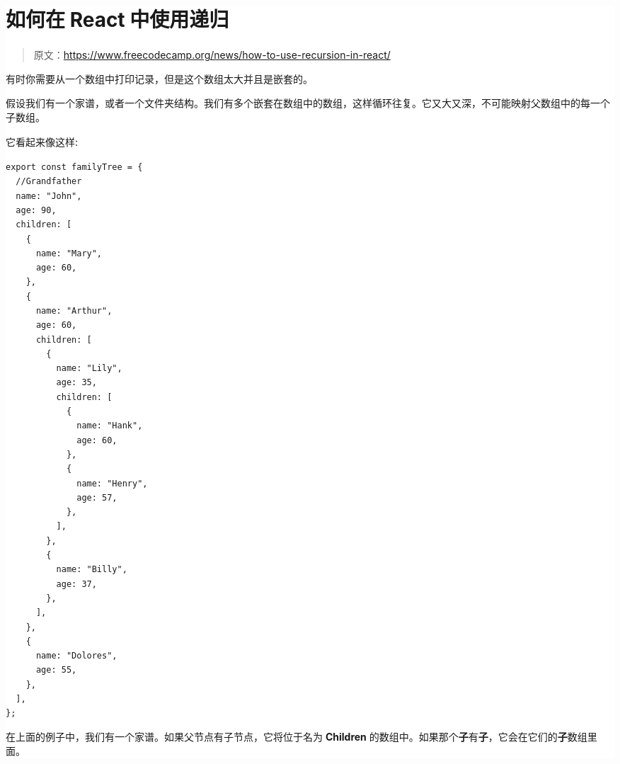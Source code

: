 # 如何在 React 中使用递归

> 原文：<https://www.freecodecamp.org/news/how-to-use-recursion-in-react/>

有时你需要从一个数组中打印记录，但是这个数组太大并且是嵌套的。

假设我们有一个家谱，或者一个文件夹结构。我们有多个嵌套在数组中的数组，这样循环往复。它又大又深，不可能映射父数组中的每一个子数组。

它看起来像这样:

```
export const familyTree = {
  //Grandfather
  name: "John",
  age: 90,
  children: [
    {
      name: "Mary",
      age: 60,
    },
    {
      name: "Arthur",
      age: 60,
      children: [
        {
          name: "Lily",
          age: 35,
          children: [
            {
              name: "Hank",
              age: 60,
            },
            {
              name: "Henry",
              age: 57,
            },
          ],
        },
        {
          name: "Billy",
          age: 37,
        },
      ],
    },
    {
      name: "Dolores",
      age: 55,
    },
  ],
}; 
```

在上面的例子中，我们有一个家谱。如果父节点有子节点，它将位于名为 **Children** 的数组中。如果那个**子**有**子**，它会在它们的**子**数组里面。
